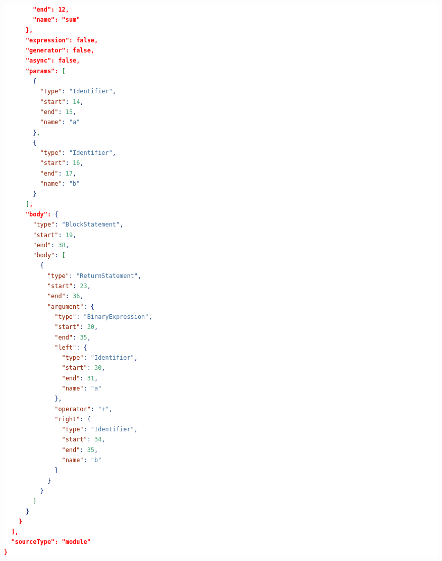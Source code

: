 ```json
        "end": 12,
        "name": "sum"
      },
      "expression": false,
      "generator": false,
      "async": false,
      "params": [
        {
          "type": "Identifier",
          "start": 14,
          "end": 15,
          "name": "a"
        },
        {
          "type": "Identifier",
          "start": 16,
          "end": 17,
          "name": "b"
        }
      ],
      "body": {
        "type": "BlockStatement",
        "start": 19,
        "end": 38,
        "body": [
          {
            "type": "ReturnStatement",
            "start": 23,
            "end": 36,
            "argument": {
              "type": "BinaryExpression",
              "start": 30,
              "end": 35,
              "left": {
                "type": "Identifier",
                "start": 30,
                "end": 31,
                "name": "a"
              },
              "operator": "+",
              "right": {
                "type": "Identifier",
                "start": 34,
                "end": 35,
                "name": "b"
              }
            }
          }
        ]
      }
    }
  ],
  "sourceType": "module"
}
```
